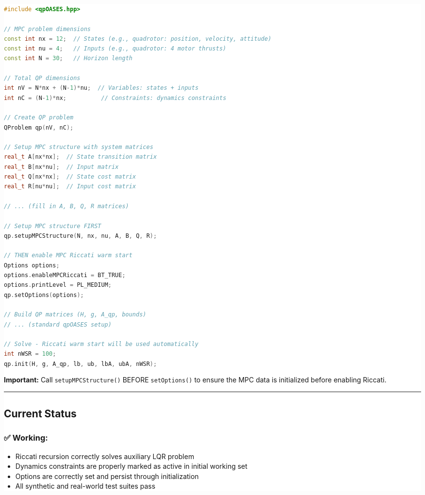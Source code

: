 ```cpp
#include <qpOASES.hpp>

// MPC problem dimensions
const int nx = 12;  // States (e.g., quadrotor: position, velocity, attitude)
const int nu = 4;   // Inputs (e.g., quadrotor: 4 motor thrusts)
const int N = 30;   // Horizon length

// Total QP dimensions
int nV = N*nx + (N-1)*nu;  // Variables: states + inputs
int nC = (N-1)*nx;          // Constraints: dynamics constraints

// Create QP problem
QProblem qp(nV, nC);

// Setup MPC structure with system matrices
real_t A[nx*nx];  // State transition matrix
real_t B[nx*nu];  // Input matrix
real_t Q[nx*nx];  // State cost matrix
real_t R[nu*nu];  // Input cost matrix

// ... (fill in A, B, Q, R matrices)

// Setup MPC structure FIRST
qp.setupMPCStructure(N, nx, nu, A, B, Q, R);

// THEN enable MPC Riccati warm start
Options options;
options.enableMPCRiccati = BT_TRUE;
options.printLevel = PL_MEDIUM;
qp.setOptions(options);

// Build QP matrices (H, g, A_qp, bounds)
// ... (standard qpOASES setup)

// Solve - Riccati warm start will be used automatically
int nWSR = 100;
qp.init(H, g, A_qp, lb, ub, lbA, ubA, nWSR);
```

**Important:** Call `setupMPCStructure()` BEFORE `setOptions()` to ensure the MPC data is initialized before enabling Riccati.

---

## Current Status

### ✅ **Working:**
- Riccati recursion correctly solves auxiliary LQR problem
- Dynamics constraints are properly marked as active in initial working set
- Options are correctly set and persist through initialization
- All synthetic and real-world test suites pass
